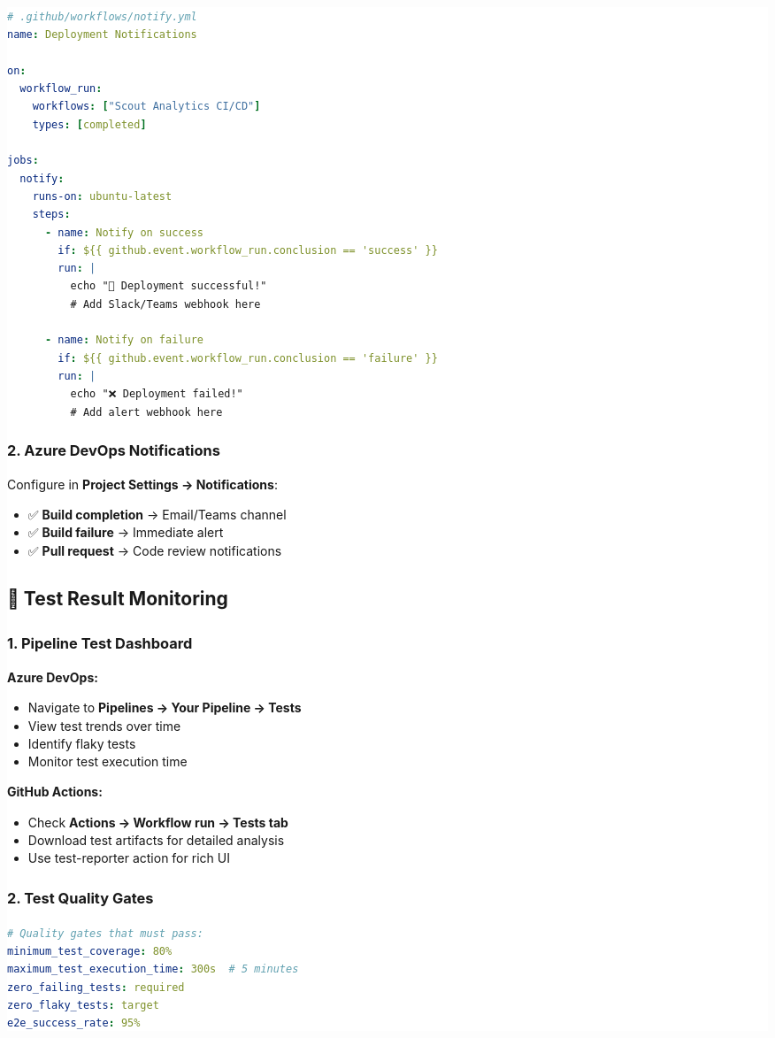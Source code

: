 ```yaml
# .github/workflows/notify.yml
name: Deployment Notifications

on:
  workflow_run:
    workflows: ["Scout Analytics CI/CD"]
    types: [completed]

jobs:
  notify:
    runs-on: ubuntu-latest
    steps:
      - name: Notify on success
        if: ${{ github.event.workflow_run.conclusion == 'success' }}
        run: |
          echo "🎉 Deployment successful!"
          # Add Slack/Teams webhook here
          
      - name: Notify on failure  
        if: ${{ github.event.workflow_run.conclusion == 'failure' }}
        run: |
          echo "❌ Deployment failed!"
          # Add alert webhook here
```

### 2. Azure DevOps Notifications

Configure in **Project Settings → Notifications**:
- ✅ **Build completion** → Email/Teams channel
- ✅ **Build failure** → Immediate alert
- ✅ **Pull request** → Code review notifications

## 🧪 Test Result Monitoring

### 1. Pipeline Test Dashboard

**Azure DevOps:**
- Navigate to **Pipelines → Your Pipeline → Tests**
- View test trends over time
- Identify flaky tests
- Monitor test execution time

**GitHub Actions:**
- Check **Actions → Workflow run → Tests tab**
- Download test artifacts for detailed analysis
- Use test-reporter action for rich UI

### 2. Test Quality Gates

```yaml
# Quality gates that must pass:
minimum_test_coverage: 80%
maximum_test_execution_time: 300s  # 5 minutes
zero_failing_tests: required
zero_flaky_tests: target
e2e_success_rate: 95%
```
